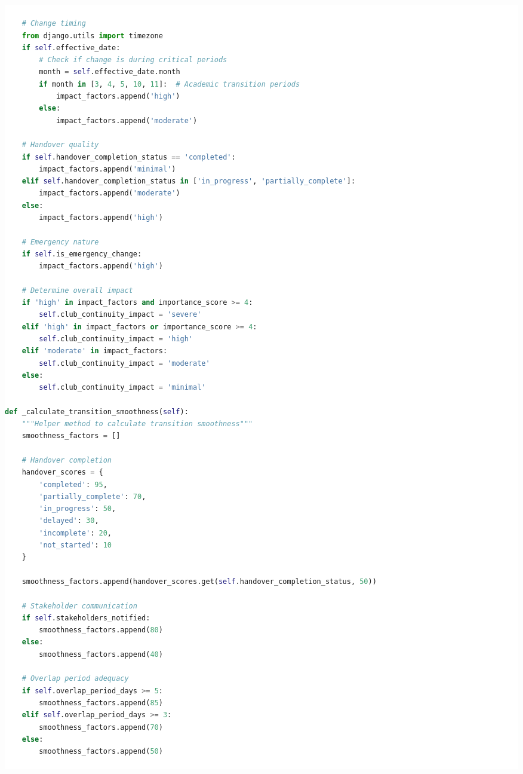 ```python
    
    # Change timing
    from django.utils import timezone
    if self.effective_date:
        # Check if change is during critical periods
        month = self.effective_date.month
        if month in [3, 4, 5, 10, 11]:  # Academic transition periods
            impact_factors.append('high')
        else:
            impact_factors.append('moderate')
    
    # Handover quality
    if self.handover_completion_status == 'completed':
        impact_factors.append('minimal')
    elif self.handover_completion_status in ['in_progress', 'partially_complete']:
        impact_factors.append('moderate')
    else:
        impact_factors.append('high')
    
    # Emergency nature
    if self.is_emergency_change:
        impact_factors.append('high')
    
    # Determine overall impact
    if 'high' in impact_factors and importance_score >= 4:
        self.club_continuity_impact = 'severe'
    elif 'high' in impact_factors or importance_score >= 4:
        self.club_continuity_impact = 'high'
    elif 'moderate' in impact_factors:
        self.club_continuity_impact = 'moderate'
    else:
        self.club_continuity_impact = 'minimal'

def _calculate_transition_smoothness(self):
    """Helper method to calculate transition smoothness"""
    smoothness_factors = []
    
    # Handover completion
    handover_scores = {
        'completed': 95,
        'partially_complete': 70,
        'in_progress': 50,
        'delayed': 30,
        'incomplete': 20,
        'not_started': 10
    }
    
    smoothness_factors.append(handover_scores.get(self.handover_completion_status, 50))
    
    # Stakeholder communication
    if self.stakeholders_notified:
        smoothness_factors.append(80)
    else:
        smoothness_factors.append(40)
    
    # Overlap period adequacy
    if self.overlap_period_days >= 5:
        smoothness_factors.append(85)
    elif self.overlap_period_days >= 3:
        smoothness_factors.append(70)
    else:
        smoothness_factors.append(50)
    
```